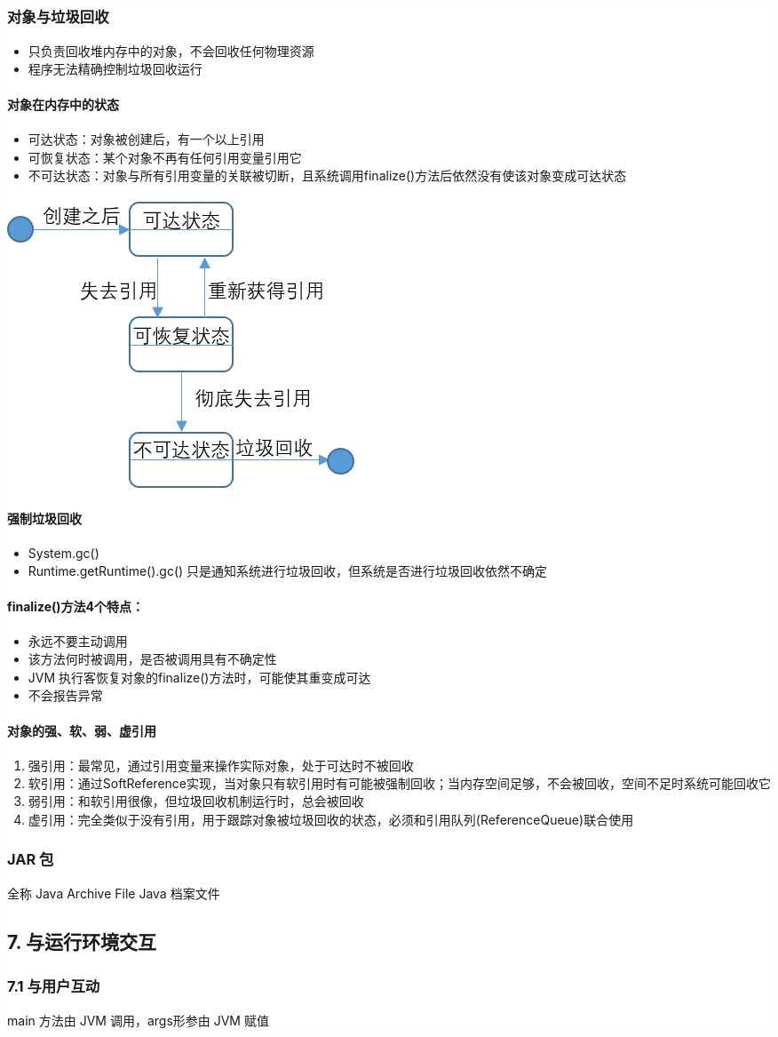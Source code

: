 ### 对象与垃圾回收
- 只负责回收堆内存中的对象，不会回收任何物理资源
- 程序无法精确控制垃圾回收运行

#### 对象在内存中的状态
- 可达状态：对象被创建后，有一个以上引用
- 可恢复状态：某个对象不再有任何引用变量引用它
- 不可达状态：对象与所有引用变量的关联被切断，且系统调用finalize()方法后依然没有使该对象变成可达状态

![](pic6_3.png)

#### 强制垃圾回收
- System.gc()
- Runtime.getRuntime().gc()
只是通知系统进行垃圾回收，但系统是否进行垃圾回收依然不确定

#### finalize()方法4个特点：
- 永远不要主动调用
- 该方法何时被调用，是否被调用具有不确定性
- JVM 执行客恢复对象的finalize()方法时，可能使其重变成可达
- 不会报告异常

#### 对象的强、软、弱、虚引用
1. 强引用：最常见，通过引用变量来操作实际对象，处于可达时不被回收
2. 软引用：通过SoftReference实现，当对象只有软引用时有可能被强制回收；当内存空间足够，不会被回收，空间不足时系统可能回收它
3. 弱引用：和软引用很像，但垃圾回收机制运行时，总会被回收
4. 虚引用：完全类似于没有引用，用于跟踪对象被垃圾回收的状态，必须和引用队列(ReferenceQueue)联合使用

### JAR 包
全称 Java Archive File Java 档案文件


## 7. 与运行环境交互
### 7.1 与用户互动
main 方法由 JVM 调用，args形参由 JVM 赋值<br>
